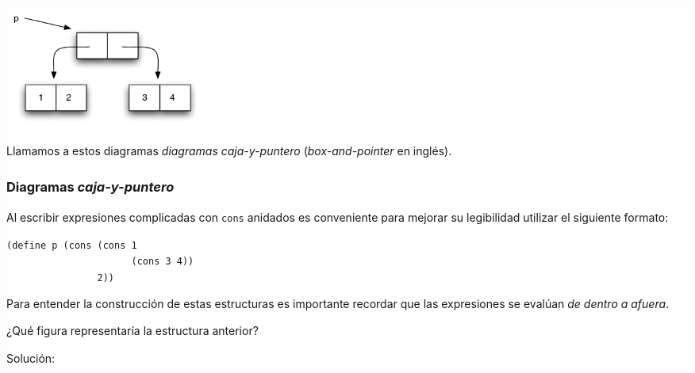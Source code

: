 <img src="imagenes/pareja-pareja2.png" width="250px"/>

Llamamos a estos diagramas *diagramas caja-y-puntero*
(*box-and-pointer* en inglés).

### Diagramas *caja-y-puntero*

Al escribir expresiones complicadas con `cons` anidados es conveniente
para mejorar su legibilidad utilizar el siguiente formato:

```racket
(define p (cons (cons 1
                      (cons 3 4))
                2))
```

Para entender la construcción de estas estructuras es importante
recordar que las expresiones se evalúan *de dentro a afuera*.

¿Qué figura representaría la estructura anterior?

Solución:
